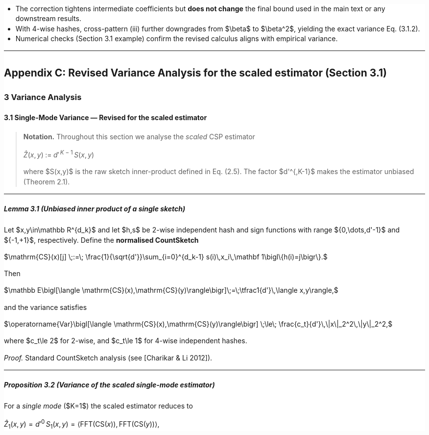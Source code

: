 * The correction tightens intermediate coefficients but **does not change** the final bound used in the main text or any downstream results.
* With 4-wise hashes, cross-pattern (iii) further downgrades from \$\beta\$ to \$\beta^2\$, yielding the exact variance Eq. (3.1.2).
* Numerical checks (Section 3.1 example) confirm the revised calculus aligns with empirical variance.

---

## Appendix C: Revised Variance Analysis for the scaled estimator (Section 3.1)

### 3 Variance Analysis

#### 3.1 Single-Mode Variance — **Revised for the scaled estimator**

> **Notation.** Throughout this section we analyse the *scaled* CSP estimator
>
> $\widehat Z(x,y)\;:=\;d'^{\,K-1}\,S(x,y)$
>
> where \$S(x,y)\$ is the raw sketch inner-product defined in Eq. (2.5).  The factor \$d'^{,K-1}\$ makes the estimator unbiased (Theorem 2.1).

---

##### Lemma 3.1 (Unbiased inner product of a single sketch)

Let \$x,y\in\mathbb R^{d\_k}\$ and let \$h,s\$ be 2-wise independent hash and sign functions with range \${0,\dots,d'-1}\$ and \${-1,+1}\$, respectively.  Define the **normalised CountSketch**

$\mathrm{CS}(x)[j] \;:=\; \frac{1}{\sqrt{d'}}\sum_{i=0}^{d_k-1} s(i)\,x_i\,\mathbf 1\bigl\{h(i)=j\bigr\}.$

Then

$\mathbb E\bigl[\langle \mathrm{CS}(x),\mathrm{CS}(y)\rangle\bigr]\;=\;\tfrac1{d'}\,\langle x,y\rangle,$

and the variance satisfies

$\operatorname{Var}\bigl[\langle \mathrm{CS}(x),\mathrm{CS}(y)\rangle\bigr] \;\le\; \frac{c_t}{d'}\,\|x\|_2^2\,\|y\|_2^2,$

where \$c\_t\le 2\$ for 2-wise, and \$c\_t\le 1\$ for 4-wise independent hashes.

*Proof.* Standard CountSketch analysis (see \[Charikar & Li 2012]). 

---

##### Proposition 3.2 (Variance of the scaled single-mode estimator)

For a *single mode* (\$K=1\$) the scaled estimator reduces to

$\widehat Z_1(x,y)=d'^{0}\,S_1(x,y)=\langle \mathrm{FFT}(\mathrm{CS}(x)),\mathrm{FFT}(\mathrm{CS}(y))\rangle,$
